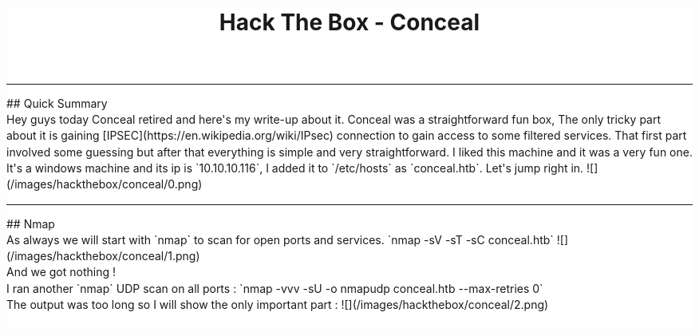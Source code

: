﻿---
layout: post
title: Hack The Box - Conceal
categories: hack-the-box
tags: [windows, networking, ftp, web, rce]
description: My write-up for Conceal from Hack The Box.
image: /hackthebox/conceal/0.png
---

<hr>
## Quick Summary
<br> Hey guys today Conceal retired and here's my write-up about it. Conceal was a straightforward fun box, The only tricky part about it is gaining [IPSEC](https://en.wikipedia.org/wiki/IPsec) connection to gain access to some filtered services. That first part involved some guessing but after that everything is simple and very straightforward. I liked this machine and it was a very fun one. It's a windows machine and its ip is `10.10.10.116`, I added it to `/etc/hosts` as `conceal.htb`. Let's jump right in.
![](/images/hackthebox/conceal/0.png)
<hr>
## Nmap
<br> As always we will start with `nmap` to scan for open ports and services.
`nmap -sV -sT -sC conceal.htb`
![](/images/hackthebox/conceal/1.png)
<br> And we got nothing !
<br> I ran another `nmap` UDP scan on all ports :
`nmap -vvv -sU -o nmapudp conceal.htb --max-retries 0`
<br> The output was too long so I will show the only important part :
![](/images/hackthebox/conceal/2.png)
<br>
<br>